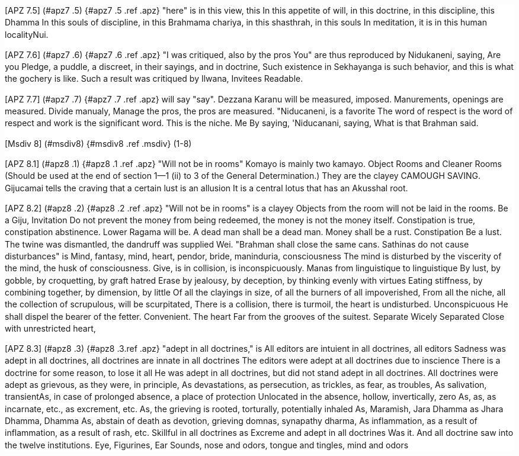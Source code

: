 [APZ 7.5] (#apz7 .5) {#apz7 .5 .ref .apz} "here" is in this view, this
In this appetite of will, in this doctrine, in this discipline, this Dhamma
In this souls of discipline, in this Brahmama chariya, in this shasthrah, in this souls
In meditation, it is in this human localityNui.

[APZ 7.6] (#apz7 .6) {#apz7 .6 .ref .apz} "I was critiqued, also by the pros
You" are thus reproduced by Nidukaneni, saying, Are you
Pledge, a puddle, a discreet, in their sayings, and in doctrine,
Such existence in Sekhayanga is such behavior, and this is what the gochery is like.
Such a result was critiqued by Ilwana, Invitees
Readable.

[APZ 7.7] (#apz7 .7) {#apz7 .7 .ref .apz} will say "say". Dezzana
Karanu will be measured, imposed. Manurements, openings are measured. Divide manualy,
Manage the pros, the pros are measured. "Niducaneni, is a favorite
The word of respect is the word of respect and work is the significant word. This is the niche. Me
By saying, 'Niducanani, saying,
What is that Brahman said.

[Msdiv 8] (#msdiv8) {#msdiv8 .ref .msdiv} (1-8)

[APZ 8.1] (#apz8 .1) {#apz8 .1 .ref .apz} "Will not be in rooms"
Komayo is mainly two kamayo. Object Rooms and Cleaner Rooms
(Should be used at the end of section 1—1 (ii) to 3 of the General Determination.) They are the clayey
CAMOUGH SAVING. Gijucamai tells the craving that a certain lust is an allusion
It is a central lotus that has an Akusshal root.

[APZ 8.2] (#apz8 .2) {#apz8 .2 .ref .apz} "Will not be in rooms" is a clayey
Objects from the room will not be laid in the rooms. Be a Giju, Invitation
Do not prevent the money from being redeemed, the money is not the money itself.
Constipation is true, constipation abstinence. Lower Ragama
will be. A dead man shall be a dead man. Money shall be a rust. Constipation
Be a lust. The twine was dismantled, the dandruff was supplied
Wei. "Brahman shall close the same cans. Sathinas do not cause disturbances" is
Mind, fantasy, mind, heart, pendor, bride, maninduria, consciousness
The mind is disturbed by the viscerity of the mind, the husk of consciousness.
Give, is in collision, is inconspicuously. Manas from linguistique to linguistique
By lust, by gobble, by croquetting, by graft hatred
Erase by jealousy, by deception, by thinking evenly with virtues
Eating stiffness, by combining together, by dimension, by little
Of all the clayings in size, of all the burners of all impoverished,
From all the niche, all the collection of scrupulous, will be scurpitated,
There is a collision, there is turmoil, the heart is undisturbed. Unconspicuous
He shall dispel the bearer of the fetter. Convenient. The heart
Far from the grooves of the suitest. Separate Wicely Separated
Close with unrestricted heart,

[APZ 8.3] (#apz8 .3) {#apz8 .3.ref .apz} "adept in all doctrines," is
All editors are intuient in all doctrines, all editors
Sadness was adept in all doctrines, all doctrines are innate in all doctrines
The editors were adept at all doctrines due to inscience
There is a doctrine for some reason, to lose it all
He was adept in all doctrines, but did not stand adept in all doctrines.
All doctrines were adept as grievous, as they were, in principle,
As devastations, as persecution, as trickles, as fear, as troubles,
As salivation, transientAs, in case of prolonged absence, a place of protection
Unlocated in the absence, hollow, invertically, zero
As, as, as incarnate, etc., as excrement, etc.
As, the grieving is rooted, torturally, potentially inhaled
As, Maramish, Jara Dhamma as Jhara Dhamma, Dhamma
As, abstain of death as devotion, grieving domnas, synapathy dharma,
As inflammation, as a result of inflammation, as a result of rash, etc.
Skillful in all doctrines as Excreme and adept in all doctrines
Was it. And all doctrine saw into the twelve institutions. Eye, Figurines, Ear
Sounds, nose and odors, tongue and tingles, mind and odors